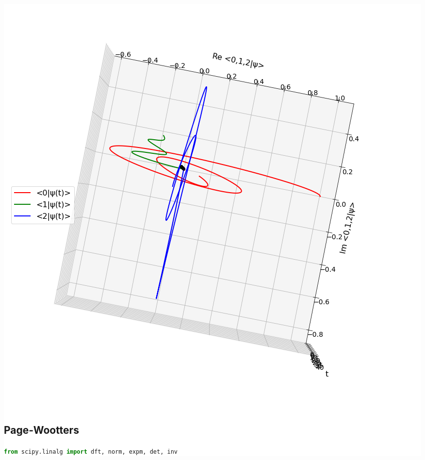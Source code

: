 ![png](output_48_1.png)
    


## Page-Wootters


```python
from scipy.linalg import dft, norm, expm, det, inv
```
